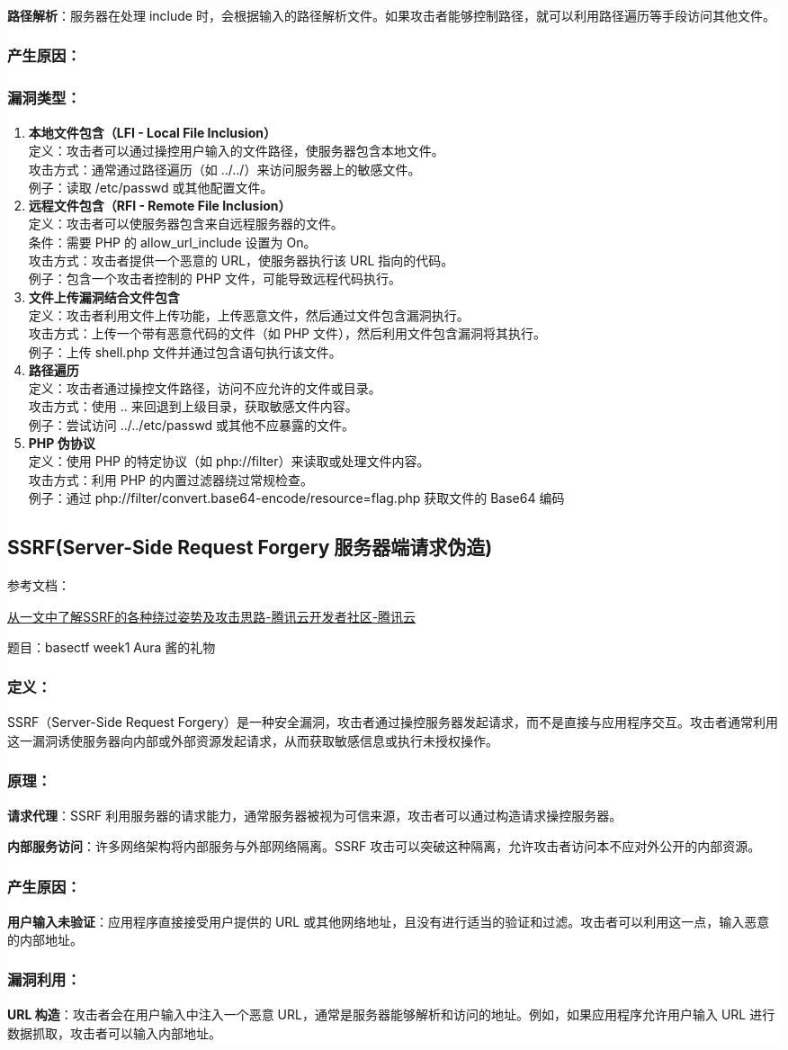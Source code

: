 **路径解析**：服务器在处理 include 时，会根据输入的路径解析文件。如果攻击者能够控制路径，就可以利用路径遍历等手段访问其他文件。

### 产生原因：
### 漏洞类型：
1. **本地文件包含（LFI - Local File Inclusion）**  
定义：攻击者可以通过操控用户输入的文件路径，使服务器包含本地文件。  
攻击方式：通常通过路径遍历（如 ../../）来访问服务器上的敏感文件。  
例子：读取 /etc/passwd 或其他配置文件。
2. **远程文件包含（RFI - Remote File Inclusion）**  
定义：攻击者可以使服务器包含来自远程服务器的文件。  
条件：需要 PHP 的 allow_url_include 设置为 On。  
攻击方式：攻击者提供一个恶意的 URL，使服务器执行该 URL 指向的代码。  
例子：包含一个攻击者控制的 PHP 文件，可能导致远程代码执行。
3. **文件上传漏洞结合文件包含**  
定义：攻击者利用文件上传功能，上传恶意文件，然后通过文件包含漏洞执行。  
攻击方式：上传一个带有恶意代码的文件（如 PHP 文件），然后利用文件包含漏洞将其执行。  
例子：上传 shell.php 文件并通过包含语句执行该文件。
4. **路径遍历**  
定义：攻击者通过操控文件路径，访问不应允许的文件或目录。  
攻击方式：使用 .. 来回退到上级目录，获取敏感文件内容。  
例子：尝试访问 ../../etc/passwd 或其他不应暴露的文件。
5. **PHP 伪协议**  
定义：使用 PHP 的特定协议（如 php://filter）来读取或处理文件内容。  
攻击方式：利用 PHP 的内置过滤器绕过常规检查。  
例子：通过 php://filter/convert.base64-encode/resource=flag.php 获取文件的 Base64 编码

## SSRF(Server-Side Request Forgery 服务器端请求伪造)
参考文档：

[从一文中了解SSRF的各种绕过姿势及攻击思路-腾讯云开发者社区-腾讯云](https://cloud.tencent.com/developer/article/2288231)



题目：basectf week1 Aura 酱的礼物



### 定义：
 SSRF（Server-Side Request Forgery）是一种安全漏洞，攻击者通过操控服务器发起请求，而不是直接与应用程序交互。攻击者通常利用这一漏洞诱使服务器向内部或外部资源发起请求，从而获取敏感信息或执行未授权操作。  

### 原理：
**请求代理**：SSRF 利用服务器的请求能力，通常服务器被视为可信来源，攻击者可以通过构造请求操控服务器。

**内部服务访问**：许多网络架构将内部服务与外部网络隔离。SSRF 攻击可以突破这种隔离，允许攻击者访问本不应对外公开的内部资源。

### 产生原因：
**用户输入未验证**：应用程序直接接受用户提供的 URL 或其他网络地址，且没有进行适当的验证和过滤。攻击者可以利用这一点，输入恶意的内部地址。

### 漏洞利用：
**URL 构造**：攻击者会在用户输入中注入一个恶意 URL，通常是服务器能够解析和访问的地址。例如，如果应用程序允许用户输入 URL 进行数据抓取，攻击者可以输入内部地址。
